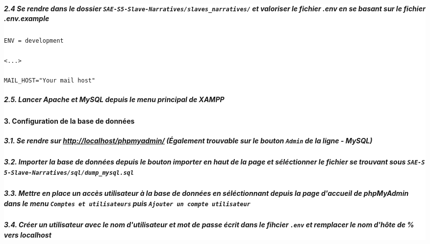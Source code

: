 ##### 2.4 Se rendre dans le dossier ``SAE-S5-Slave-Narratives/slaves_narratives/`` et valoriser le fichier .env en se basant sur le fichier .env.example

```env
ENV = development

<...>

MAIL_HOST="Your mail host"
```

##### 2.5. Lancer **Apache** et **MySQL** depuis le menu principal de XAMPP

#### **3.** Configuration de la base de données

##### 3.1. Se rendre sur [http://localhost/phpmyadmin/](http://localhost/phpmyadmin/) (Également trouvable sur le bouton ``Admin`` de la ligne - *MySQL*)

##### 3.2. Importer la base de données depuis le bouton importer en haut de la page et séléctionner le fichier se trouvant sous ``SAE-S5-Slave-Narratives/sql/dump_mysql.sql``

##### 3.3. Mettre en place un accès utilisateur à la base de données en séléctionnant depuis la page d'accueil de phpMyAdmin dans le menu ``Comptes et utilisateurs`` puis ``Ajouter un compte utilisateur``

##### 3.4. Créer un utilisateur avec le nom d'utilisateur et mot de passe écrit dans le fihcier `.env` et remplacer le nom d'hôte de % vers localhost
